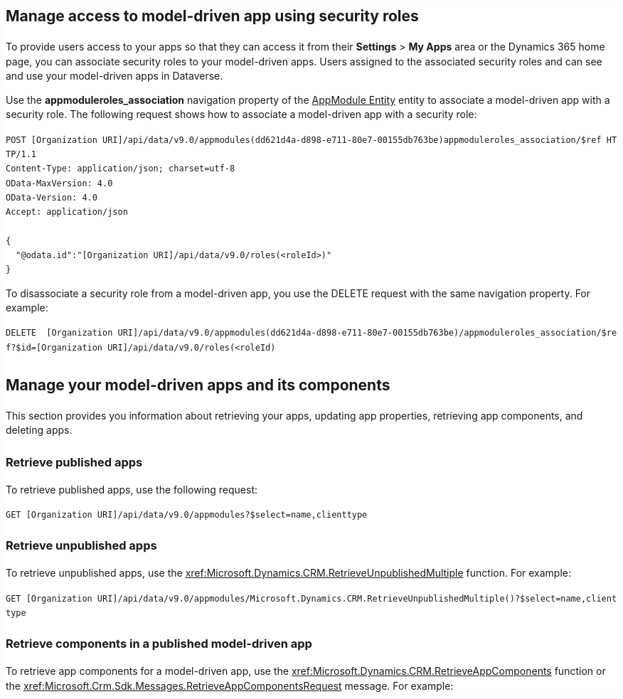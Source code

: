## Manage access to model-driven app using security roles

To provide users access to your apps so that they can access it from their **Settings** > **My Apps** area or the Dynamics 365 home page, you can associate security roles to your model-driven apps. Users assigned to the associated security roles and can see and use your model-driven apps in Dataverse. 

Use the **appmoduleroles_association** navigation property of the [AppModule Entity](../data-platform/reference/entities/appmodule.md) entity to associate a model-driven app with a security role. The following request shows how to associate a model-driven app with a security role:

```http
POST [Organization URI]/api/data/v9.0/appmodules(dd621d4a-d898-e711-80e7-00155db763be)appmoduleroles_association/$ref HTTP/1.1
Content-Type: application/json; charset=utf-8
OData-MaxVersion: 4.0
OData-Version: 4.0
Accept: application/json

{  
  "@odata.id":"[Organization URI]/api/data/v9.0/roles(<roleId>)"
}
```

To disassociate a security role from a model-driven app, you use the DELETE request with the same navigation property. For example:

```
DELETE	[Organization URI]/api/data/v9.0/appmodules(dd621d4a-d898-e711-80e7-00155db763be)/appmoduleroles_association/$ref?$id=[Organization URI]/api/data/v9.0/roles(<roleId)
```

## Manage your model-driven apps and its components

This section provides you information about retrieving your apps, updating app properties, retrieving app components, and deleting apps.

### Retrieve published apps
To retrieve published apps, use the following request:

`GET [Organization URI]/api/data/v9.0/appmodules?$select=name,clienttype`

### Retrieve unpublished apps
To retrieve unpublished apps, use the <xref:Microsoft.Dynamics.CRM.RetrieveUnpublishedMultiple> function. For example:

`GET [Organization URI]/api/data/v9.0/appmodules/Microsoft.Dynamics.CRM.RetrieveUnpublishedMultiple()?$select=name,clienttype`

### Retrieve components in a published model-driven app
To retrieve app components for a model-driven app, use the <xref:Microsoft.Dynamics.CRM.RetrieveAppComponents> function or the <xref:Microsoft.Crm.Sdk.Messages.RetrieveAppComponentsRequest> message. For example:
